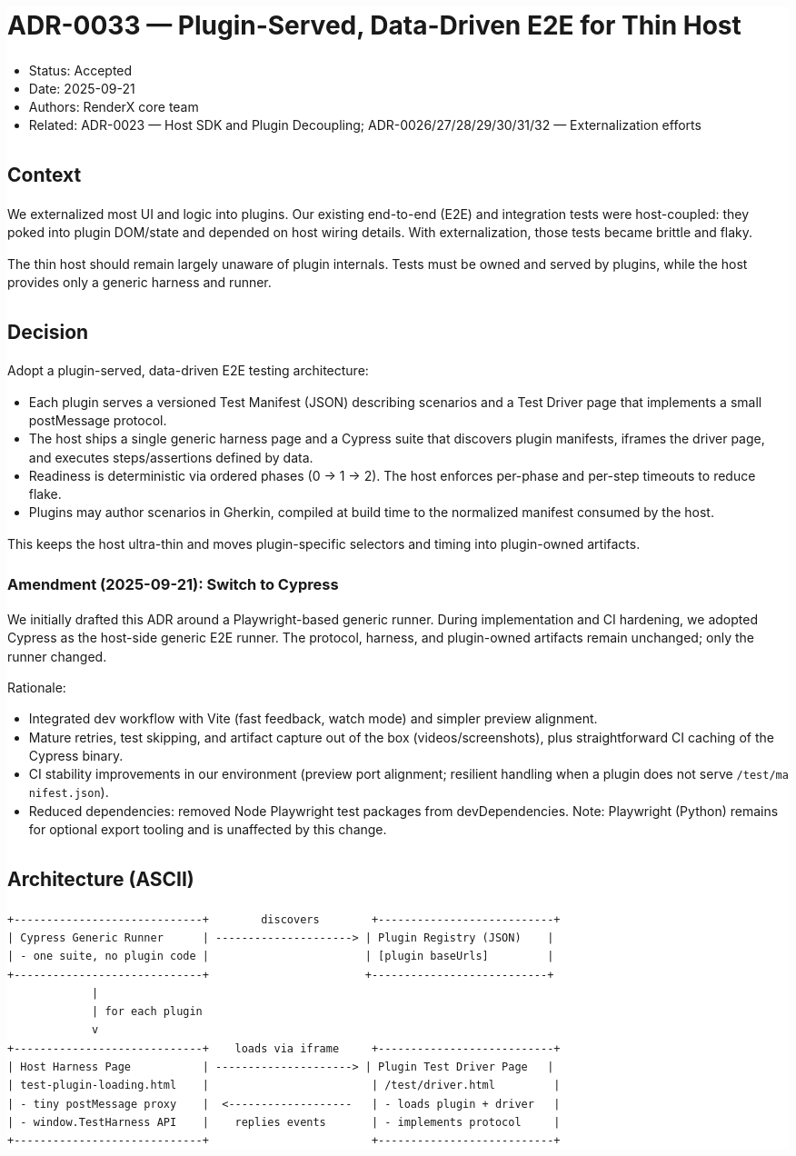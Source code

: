 # ADR-0033 — Plugin-Served, Data-Driven E2E for Thin Host

- Status: Accepted
- Date: 2025-09-21
- Authors: RenderX core team
- Related: ADR-0023 — Host SDK and Plugin Decoupling; ADR-0026/27/28/29/30/31/32 — Externalization efforts

## Context

We externalized most UI and logic into plugins. Our existing end-to-end (E2E) and integration tests were host-coupled: they poked into plugin DOM/state and depended on host wiring details. With externalization, those tests became brittle and flaky.

The thin host should remain largely unaware of plugin internals. Tests must be owned and served by plugins, while the host provides only a generic harness and runner.

## Decision

Adopt a plugin-served, data-driven E2E testing architecture:

- Each plugin serves a versioned Test Manifest (JSON) describing scenarios and a Test Driver page that implements a small postMessage protocol.
- The host ships a single generic harness page and a Cypress suite that discovers plugin manifests, iframes the driver page, and executes steps/assertions defined by data.
- Readiness is deterministic via ordered phases (0 → 1 → 2). The host enforces per-phase and per-step timeouts to reduce flake.
- Plugins may author scenarios in Gherkin, compiled at build time to the normalized manifest consumed by the host.

This keeps the host ultra-thin and moves plugin-specific selectors and timing into plugin-owned artifacts.

### Amendment (2025-09-21): Switch to Cypress

We initially drafted this ADR around a Playwright-based generic runner. During implementation and CI hardening, we adopted Cypress as the host-side generic E2E runner. The protocol, harness, and plugin-owned artifacts remain unchanged; only the runner changed.

Rationale:
- Integrated dev workflow with Vite (fast feedback, watch mode) and simpler preview alignment.
- Mature retries, test skipping, and artifact capture out of the box (videos/screenshots), plus straightforward CI caching of the Cypress binary.
- CI stability improvements in our environment (preview port alignment; resilient handling when a plugin does not serve `/test/manifest.json`).
- Reduced dependencies: removed Node Playwright test packages from devDependencies. Note: Playwright (Python) remains for optional export tooling and is unaffected by this change.

## Architecture (ASCII)

```
+-----------------------------+        discovers        +---------------------------+
| Cypress Generic Runner      | ---------------------> | Plugin Registry (JSON)    |
| - one suite, no plugin code |                        | [plugin baseUrls]         |
+-----------------------------+                        +---------------------------+
             |
             | for each plugin
             v
+-----------------------------+    loads via iframe     +---------------------------+
| Host Harness Page           | ---------------------> | Plugin Test Driver Page   |
| test-plugin-loading.html    |                         | /test/driver.html         |
| - tiny postMessage proxy    |  <-------------------   | - loads plugin + driver   |
| - window.TestHarness API    |    replies events       | - implements protocol     |
+-----------------------------+                         +---------------------------+
```